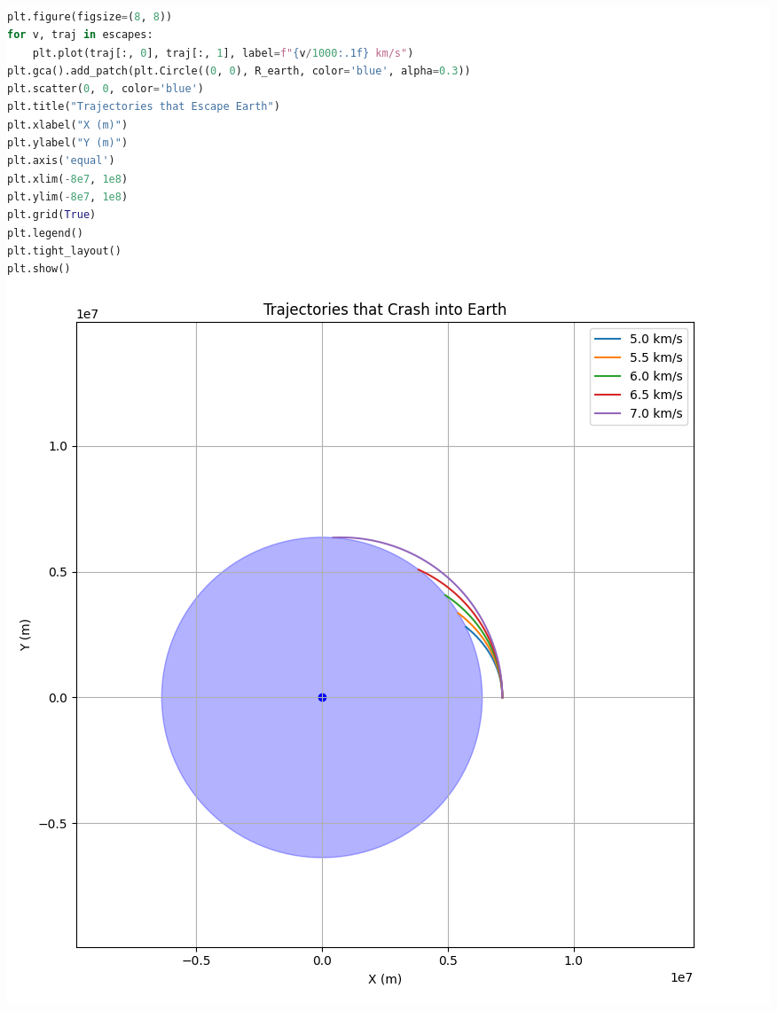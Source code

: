 ```python
plt.figure(figsize=(8, 8))
for v, traj in escapes:
    plt.plot(traj[:, 0], traj[:, 1], label=f"{v/1000:.1f} km/s")
plt.gca().add_patch(plt.Circle((0, 0), R_earth, color='blue', alpha=0.3))
plt.scatter(0, 0, color='blue')
plt.title("Trajectories that Escape Earth")
plt.xlabel("X (m)")
plt.ylabel("Y (m)")
plt.axis('equal')
plt.xlim(-8e7, 1e8)
plt.ylim(-8e7, 1e8)
plt.grid(True)
plt.legend()
plt.tight_layout()
plt.show()
```
![alt text](Figure_1-5.png)
